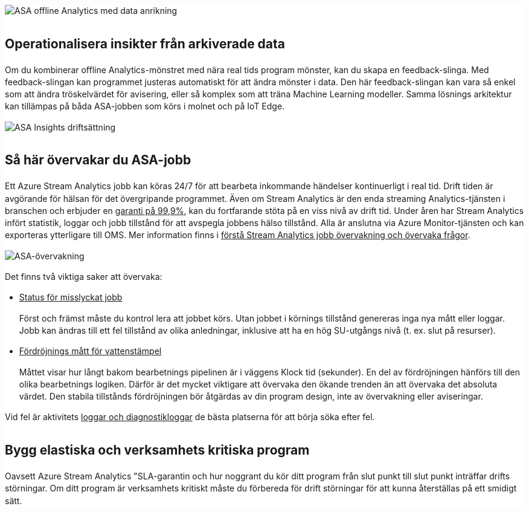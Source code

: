 
![ASA offline Analytics med data anrikning](media/stream-analytics-solution-patterns/offline-analytics-enriched.png)

## <a name="operationalize-insights-from-archived-data"></a>Operationalisera insikter från arkiverade data

Om du kombinerar offline Analytics-mönstret med nära real tids program mönster, kan du skapa en feedback-slinga. Med feedback-slingan kan programmet justeras automatiskt för att ändra mönster i data. Den här feedback-slingan kan vara så enkel som att ändra tröskelvärdet för avisering, eller så komplex som att träna Machine Learning modeller. Samma lösnings arkitektur kan tillämpas på båda ASA-jobben som körs i molnet och på IoT Edge.

![ASA Insights driftsättning](media/stream-analytics-solution-patterns/insights-operationalization.png)

## <a name="how-to-monitor-asa-jobs"></a>Så här övervakar du ASA-jobb

Ett Azure Stream Analytics jobb kan köras 24/7 för att bearbeta inkommande händelser kontinuerligt i real tid. Drift tiden är avgörande för hälsan för det övergripande programmet. Även om Stream Analytics är den enda streaming Analytics-tjänsten i branschen och erbjuder en  [garanti på 99,9%](https://azure.microsoft.com/support/legal/sla/stream-analytics/v1_0/), kan du fortfarande stöta på en viss nivå av drift tid. Under åren har Stream Analytics infört statistik, loggar och jobb tillstånd för att avspegla jobbens hälso tillstånd. Alla är anslutna via Azure Monitor-tjänsten och kan exporteras ytterligare till OMS. Mer information finns i [förstå Stream Analytics jobb övervakning och övervaka frågor](stream-analytics-monitoring.md).

![ASA-övervakning](media/stream-analytics-solution-patterns/monitoring.png)

Det finns två viktiga saker att övervaka:

- [Status för misslyckat jobb](job-states.md)

    Först och främst måste du kontrol lera att jobbet körs. Utan jobbet i körnings tillstånd genereras inga nya mått eller loggar. Jobb kan ändras till ett fel tillstånd av olika anledningar, inklusive att ha en hög SU-utgångs nivå (t. ex. slut på resurser).

- [Fördröjnings mått för vattenstämpel](https://azure.microsoft.com/blog/new-metric-in-azure-stream-analytics-tracks-latency-of-your-streaming-pipeline/)

    Måttet visar hur långt bakom bearbetnings pipelinen är i väggens Klock tid (sekunder). En del av fördröjningen hänförs till den olika bearbetnings logiken. Därför är det mycket viktigare att övervaka den ökande trenden än att övervaka det absoluta värdet. Den stabila tillstånds fördröjningen bör åtgärdas av din program design, inte av övervakning eller aviseringar.

Vid fel är aktivitets [loggar och diagnostikloggar](stream-analytics-job-diagnostic-logs.md) de bästa platserna för att börja söka efter fel.

## <a name="build-resilient-and-mission-critical-applications"></a>Bygg elastiska och verksamhets kritiska program

Oavsett Azure Stream Analytics "SLA-garantin och hur noggrant du kör ditt program från slut punkt till slut punkt inträffar drifts störningar. Om ditt program är verksamhets kritiskt måste du förbereda för drift störningar för att kunna återställas på ett smidigt sätt.
